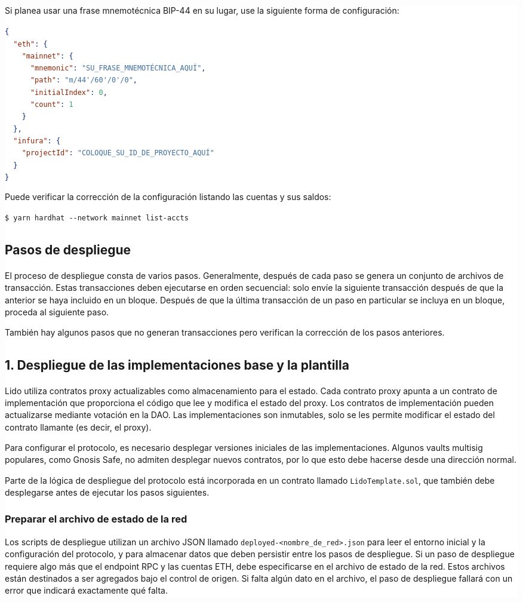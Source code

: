 Si planea usar una frase mnemotécnica BIP-44 en su lugar, use la siguiente forma de configuración:

```json
{
  "eth": {
    "mainnet": {
      "mnemonic": "SU_FRASE_MNEMOTÉCNICA_AQUÍ",
      "path": "m/44'/60'/0'/0",
      "initialIndex": 0,
      "count": 1
    }
  },
  "infura": {
    "projectId": "COLOQUE_SU_ID_DE_PROYECTO_AQUÍ"
  }
}
```

Puede verificar la corrección de la configuración listando las cuentas y sus saldos:

```text
$ yarn hardhat --network mainnet list-accts
```

## Pasos de despliegue

El proceso de despliegue consta de varios pasos. Generalmente, después de cada paso se genera un conjunto de archivos de transacción. Estas transacciones deben ejecutarse en orden secuencial: solo envíe la siguiente transacción después de que la anterior se haya incluido en un bloque. Después de que la última transacción de un paso en particular se incluya en un bloque, proceda al siguiente paso.

También hay algunos pasos que no generan transacciones pero verifican la corrección de los pasos anteriores.

## 1. Despliegue de las implementaciones base y la plantilla

Lido utiliza contratos proxy actualizables como almacenamiento para el estado. Cada contrato proxy apunta a un contrato de implementación que proporciona el código que lee y modifica el estado del proxy. Los contratos de implementación pueden actualizarse mediante votación en la DAO. Las implementaciones son inmutables, solo se les permite modificar el estado del contrato llamante (es decir, el proxy).

Para configurar el protocolo, es necesario desplegar versiones iniciales de las implementaciones. Algunos vaults multisig populares, como Gnosis Safe, no admiten desplegar nuevos contratos, por lo que esto debe hacerse desde una dirección normal.

Parte de la lógica de despliegue del protocolo está incorporada en un contrato llamado `LidoTemplate.sol`, que también debe desplegarse antes de ejecutar los pasos siguientes.

### Preparar el archivo de estado de la red

Los scripts de despliegue utilizan un archivo JSON llamado `deployed-<nombre_de_red>.json` para leer el entorno inicial y la configuración del protocolo, y para almacenar datos que deben persistir entre los pasos de despliegue. Si un paso de despliegue requiere algo más que el endpoint RPC y las cuentas ETH, debe especificarse en el archivo de estado de la red. Estos archivos están destinados a ser agregados bajo el control de origen. Si falta algún dato en el archivo, el paso de despliegue fallará con un error que indicará exactamente qué falta.
